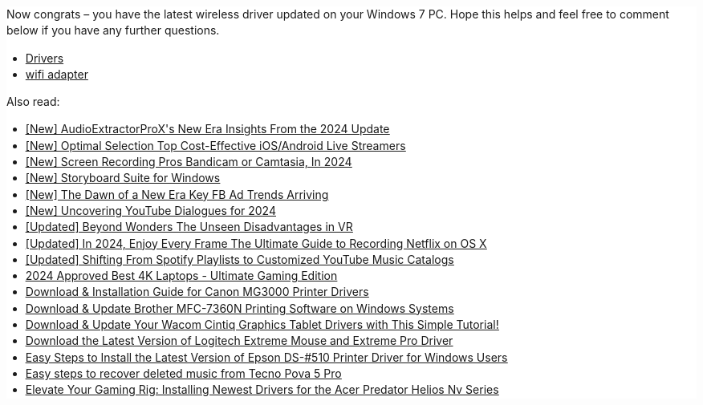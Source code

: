 
 Now congrats – you have the latest wireless driver updated on your Windows 7 PC. Hope this helps and feel free to comment below if you have any further questions.

* [Drivers](https://tools.techidaily.com/drivereasy/download/)
* [wifi adapter](https://tools.techidaily.com/drivereasy/download/)

<ins class="adsbygoogle"
     style="display:block"
     data-ad-format="autorelaxed"
     data-ad-client="ca-pub-7571918770474297"
     data-ad-slot="1223367746"></ins>



<ins class="adsbygoogle"
     style="display:block"
     data-ad-client="ca-pub-7571918770474297"
     data-ad-slot="8358498916"
     data-ad-format="auto"
     data-full-width-responsive="true"></ins>

<span class="atpl-alsoreadstyle">Also read:</span>
<div><ul>
<li><a href="https://extra-hints.techidaily.com/new-audioextractorproxs-new-era-insights-from-the-2024-update/"><u>[New] AudioExtractorProX's New Era  Insights From the 2024 Update</u></a></li>
<li><a href="https://extra-support.techidaily.com/new-optimal-selection-top-cost-effective-iosandroid-live-streamers/"><u>[New] Optimal Selection  Top Cost-Effective iOS/Android Live Streamers</u></a></li>
<li><a href="https://digital-screen-recording.techidaily.com/new-screen-recording-pros-bandicam-or-camtasia-in-2024/"><u>[New] Screen Recording Pros  Bandicam or Camtasia, In 2024</u></a></li>
<li><a href="https://extra-support.techidaily.com/new-storyboard-suite-for-windows/"><u>[New] Storyboard Suite for Windows</u></a></li>
<li><a href="https://facebook-video-content.techidaily.com/new-the-dawn-of-a-new-era-key-fb-ad-trends-arriving/"><u>[New] The Dawn of a New Era  Key FB Ad Trends Arriving</u></a></li>
<li><a href="https://youtube-docs.techidaily.com/ncovering-youtube-dialogues-for-2024/"><u>[New] Uncovering YouTube Dialogues for 2024</u></a></li>
<li><a href="https://extra-resources.techidaily.com/updated-beyond-wonders-the-unseen-disadvantages-in-vr/"><u>[Updated] Beyond Wonders  The Unseen Disadvantages in VR</u></a></li>
<li><a href="https://screen-activity-recording.techidaily.com/updated-in-2024-enjoy-every-frame-the-ultimate-guide-to-recording-netflix-on-os-x/"><u>[Updated] In 2024, Enjoy Every Frame  The Ultimate Guide to Recording Netflix on OS X</u></a></li>
<li><a href="https://youtube-blog.techidaily.com/ed-shifting-from-spotify-playlists-to-customized-youtube-music-catalogs/"><u>[Updated] Shifting From Spotify Playlists to Customized YouTube Music Catalogs</u></a></li>
<li><a href="https://extra-resources.techidaily.com/2024-approved-best-4k-laptops-ultimate-gaming-edition/"><u>2024 Approved  Best 4K Laptops - Ultimate Gaming Edition</u></a></li>
<li><a href="https://win-amazing.techidaily.com/download-and-installation-guide-for-canon-mg3000-printer-drivers/"><u>Download & Installation Guide for Canon MG3000 Printer Drivers</u></a></li>
<li><a href="https://win-amazing.techidaily.com/download-and-update-brother-mfc-7360n-printing-software-on-windows-systems/"><u>Download & Update Brother MFC-7360N Printing Software on Windows Systems</u></a></li>
<li><a href="https://win-amazing.techidaily.com/1722965476583-download-and-update-your-wacom-cintiq-graphics-tablet-drivers-with-this-simple-tutorial/"><u>Download & Update Your Wacom Cintiq Graphics Tablet Drivers with This Simple Tutorial!</u></a></li>
<li><a href="https://win-amazing.techidaily.com/download-the-latest-version-of-logitech-extreme-mouse-and-extreme-pro-driver/"><u>Download the Latest Version of Logitech Extreme Mouse and Extreme Pro Driver</u></a></li>
<li><a href="https://win-amazing.techidaily.com/easy-steps-to-install-the-latest-version-of-epson-ds-510-printer-driver-for-windows-users/"><u>Easy Steps to Install the Latest Version of Epson DS-#510 Printer Driver for Windows Users</u></a></li>
<li><a href="https://phone-solutions.techidaily.com/easy-steps-to-recover-deleted-music-from-tecno-pova-5-pro-by-fonelab-android-recover-music/"><u>Easy steps to recover deleted music from Tecno Pova 5 Pro</u></a></li>
<li><a href="https://win-amazing.techidaily.com/elevate-your-gaming-rig-installing-newest-drivers-for-the-acer-predator-helios-nv-series/"><u>Elevate Your Gaming Rig: Installing Newest Drivers for the Acer Predator Helios Nv Series</u></a></li>